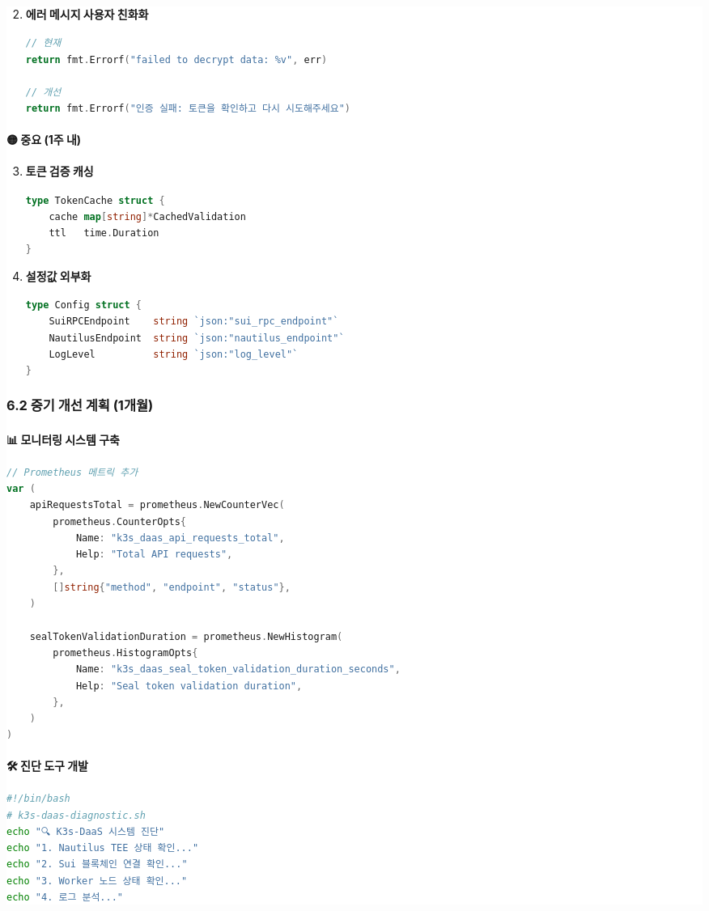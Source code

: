 2. **에러 메시지 사용자 친화화**
   ```go
   // 현재
   return fmt.Errorf("failed to decrypt data: %v", err)

   // 개선
   return fmt.Errorf("인증 실패: 토큰을 확인하고 다시 시도해주세요")
   ```

#### 🟡 **중요 (1주 내)**
3. **토큰 검증 캐싱**
   ```go
   type TokenCache struct {
       cache map[string]*CachedValidation
       ttl   time.Duration
   }
   ```

4. **설정값 외부화**
   ```go
   type Config struct {
       SuiRPCEndpoint    string `json:"sui_rpc_endpoint"`
       NautilusEndpoint  string `json:"nautilus_endpoint"`
       LogLevel          string `json:"log_level"`
   }
   ```

### 6.2 중기 개선 계획 (1개월)

#### 📊 **모니터링 시스템 구축**
```go
// Prometheus 메트릭 추가
var (
    apiRequestsTotal = prometheus.NewCounterVec(
        prometheus.CounterOpts{
            Name: "k3s_daas_api_requests_total",
            Help: "Total API requests",
        },
        []string{"method", "endpoint", "status"},
    )

    sealTokenValidationDuration = prometheus.NewHistogram(
        prometheus.HistogramOpts{
            Name: "k3s_daas_seal_token_validation_duration_seconds",
            Help: "Seal token validation duration",
        },
    )
)
```

#### 🛠️ **진단 도구 개발**
```bash
#!/bin/bash
# k3s-daas-diagnostic.sh
echo "🔍 K3s-DaaS 시스템 진단"
echo "1. Nautilus TEE 상태 확인..."
echo "2. Sui 블록체인 연결 확인..."
echo "3. Worker 노드 상태 확인..."
echo "4. 로그 분석..."
```
